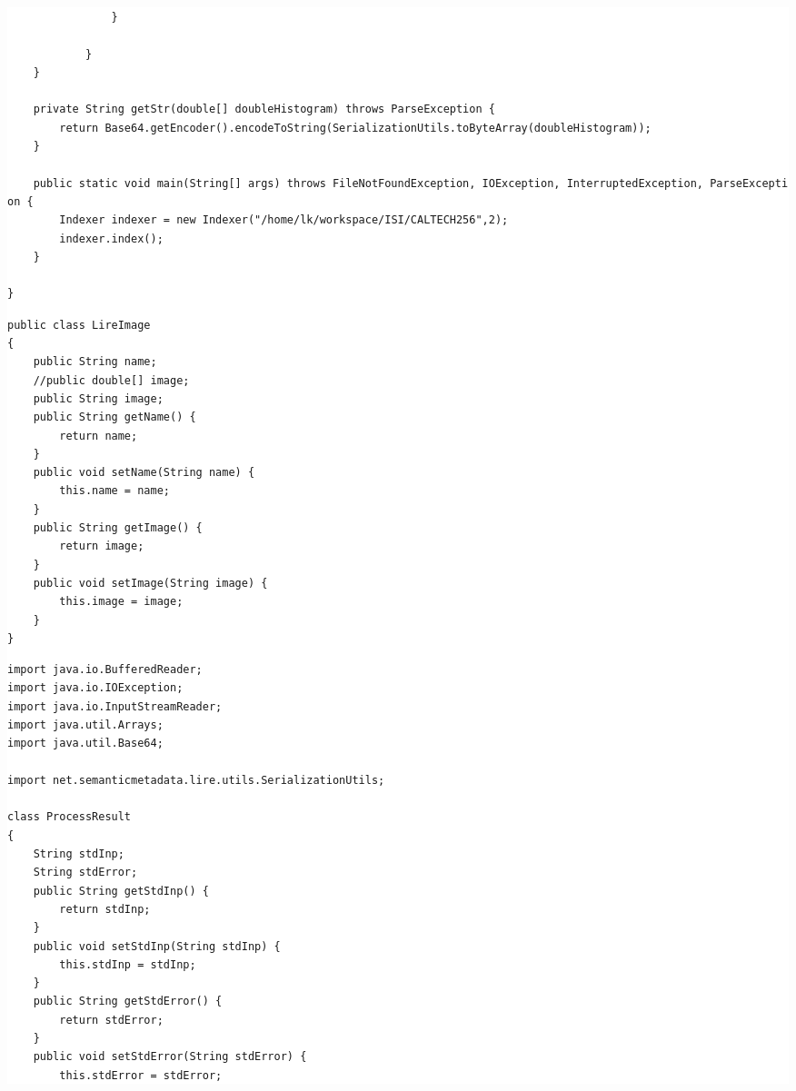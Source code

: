 ```
	    		}
		
        	}
	}
	
	private String getStr(double[] doubleHistogram) throws ParseException {
		return Base64.getEncoder().encodeToString(SerializationUtils.toByteArray(doubleHistogram));
	}

	public static void main(String[] args) throws FileNotFoundException, IOException, InterruptedException, ParseException {
		Indexer indexer = new Indexer("/home/lk/workspace/ISI/CALTECH256",2);
		indexer.index();
	}
	
}
```

```
public class LireImage
{
	public String name;
	//public double[] image;
	public String image;
	public String getName() {
		return name;
	}
	public void setName(String name) {
		this.name = name;
	}
	public String getImage() {
		return image;
	}
	public void setImage(String image) {
		this.image = image;
	}
}

```

```
import java.io.BufferedReader;
import java.io.IOException;
import java.io.InputStreamReader;
import java.util.Arrays;
import java.util.Base64;

import net.semanticmetadata.lire.utils.SerializationUtils;

class ProcessResult
{
	String stdInp;
	String stdError;
	public String getStdInp() {
		return stdInp;
	}
	public void setStdInp(String stdInp) {
		this.stdInp = stdInp;
	}
	public String getStdError() {
		return stdError;
	}
	public void setStdError(String stdError) {
		this.stdError = stdError;
```